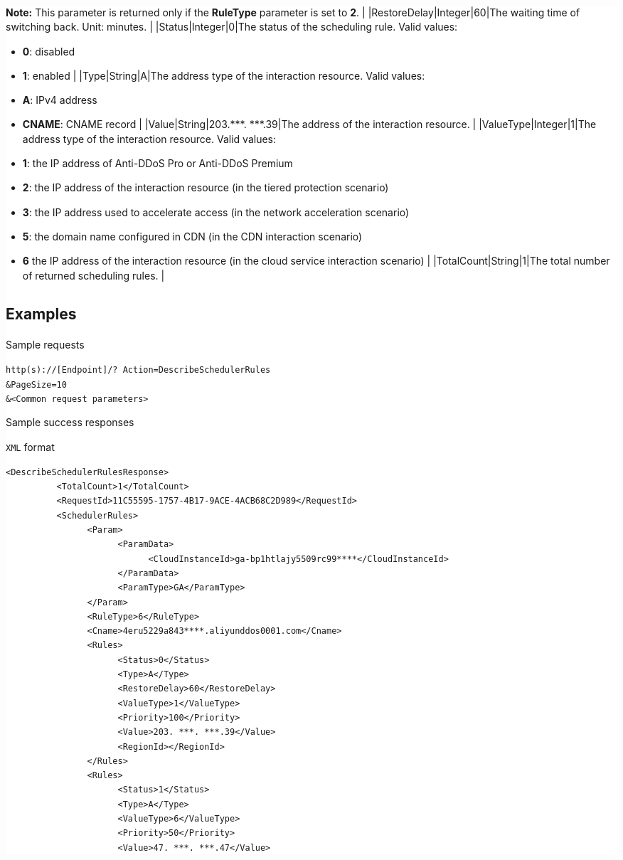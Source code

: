 **Note:** This parameter is returned only if the **RuleType** parameter is set to **2**. |
|RestoreDelay|Integer|60|The waiting time of switching back. Unit: minutes. |
|Status|Integer|0|The status of the scheduling rule. Valid values:

-   **0**: disabled
-   **1**: enabled |
|Type|String|A|The address type of the interaction resource. Valid values:

-   **A**: IPv4 address
-   **CNAME**: CNAME record |
|Value|String|203.\*\*\*. \*\*\*.39|The address of the interaction resource. |
|ValueType|Integer|1|The address type of the interaction resource. Valid values:

-   **1**: the IP address of Anti-DDoS Pro or Anti-DDoS Premium
-   **2**: the IP address of the interaction resource \(in the tiered protection scenario\)
-   **3**: the IP address used to accelerate access \(in the network acceleration scenario\)
-   **5**: the domain name configured in CDN \(in the CDN interaction scenario\)
-   **6** the IP address of the interaction resource \(in the cloud service interaction scenario\) |
|TotalCount|String|1|The total number of returned scheduling rules. |

## Examples

Sample requests

```
http(s)://[Endpoint]/? Action=DescribeSchedulerRules
&PageSize=10
&<Common request parameters>
```

Sample success responses

`XML` format

```
<DescribeSchedulerRulesResponse>
          <TotalCount>1</TotalCount>
          <RequestId>11C55595-1757-4B17-9ACE-4ACB68C2D989</RequestId>
          <SchedulerRules>
                <Param>
                      <ParamData>
                            <CloudInstanceId>ga-bp1htlajy5509rc99****</CloudInstanceId>
                      </ParamData>
                      <ParamType>GA</ParamType>
                </Param>
                <RuleType>6</RuleType>
                <Cname>4eru5229a843****.aliyunddos0001.com</Cname>
                <Rules>
                      <Status>0</Status>
                      <Type>A</Type>
                      <RestoreDelay>60</RestoreDelay>
                      <ValueType>1</ValueType>
                      <Priority>100</Priority>
                      <Value>203. ***. ***.39</Value>
                      <RegionId></RegionId>
                </Rules>
                <Rules>
                      <Status>1</Status>
                      <Type>A</Type>
                      <ValueType>6</ValueType>
                      <Priority>50</Priority>
                      <Value>47. ***. ***.47</Value>
```